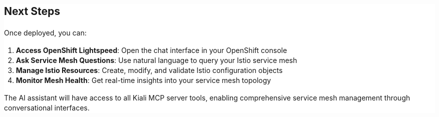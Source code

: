 ## Next Steps

Once deployed, you can:

1. **Access OpenShift Lightspeed**: Open the chat interface in your OpenShift console
2. **Ask Service Mesh Questions**: Use natural language to query your Istio service mesh
3. **Manage Istio Resources**: Create, modify, and validate Istio configuration objects
4. **Monitor Mesh Health**: Get real-time insights into your service mesh topology

The AI assistant will have access to all Kiali MCP server tools, enabling comprehensive service mesh management through conversational interfaces.
